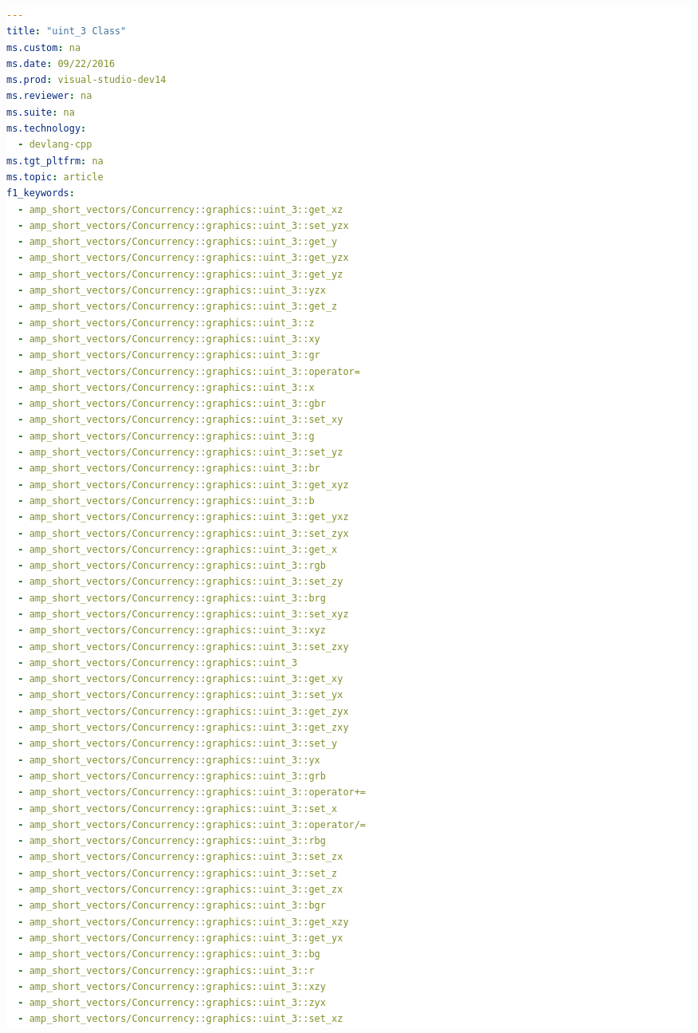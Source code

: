 ```yaml
---
title: "uint_3 Class"
ms.custom: na
ms.date: 09/22/2016
ms.prod: visual-studio-dev14
ms.reviewer: na
ms.suite: na
ms.technology: 
  - devlang-cpp
ms.tgt_pltfrm: na
ms.topic: article
f1_keywords: 
  - amp_short_vectors/Concurrency::graphics::uint_3::get_xz
  - amp_short_vectors/Concurrency::graphics::uint_3::set_yzx
  - amp_short_vectors/Concurrency::graphics::uint_3::get_y
  - amp_short_vectors/Concurrency::graphics::uint_3::get_yzx
  - amp_short_vectors/Concurrency::graphics::uint_3::get_yz
  - amp_short_vectors/Concurrency::graphics::uint_3::yzx
  - amp_short_vectors/Concurrency::graphics::uint_3::get_z
  - amp_short_vectors/Concurrency::graphics::uint_3::z
  - amp_short_vectors/Concurrency::graphics::uint_3::xy
  - amp_short_vectors/Concurrency::graphics::uint_3::gr
  - amp_short_vectors/Concurrency::graphics::uint_3::operator=
  - amp_short_vectors/Concurrency::graphics::uint_3::x
  - amp_short_vectors/Concurrency::graphics::uint_3::gbr
  - amp_short_vectors/Concurrency::graphics::uint_3::set_xy
  - amp_short_vectors/Concurrency::graphics::uint_3::g
  - amp_short_vectors/Concurrency::graphics::uint_3::set_yz
  - amp_short_vectors/Concurrency::graphics::uint_3::br
  - amp_short_vectors/Concurrency::graphics::uint_3::get_xyz
  - amp_short_vectors/Concurrency::graphics::uint_3::b
  - amp_short_vectors/Concurrency::graphics::uint_3::get_yxz
  - amp_short_vectors/Concurrency::graphics::uint_3::set_zyx
  - amp_short_vectors/Concurrency::graphics::uint_3::get_x
  - amp_short_vectors/Concurrency::graphics::uint_3::rgb
  - amp_short_vectors/Concurrency::graphics::uint_3::set_zy
  - amp_short_vectors/Concurrency::graphics::uint_3::brg
  - amp_short_vectors/Concurrency::graphics::uint_3::set_xyz
  - amp_short_vectors/Concurrency::graphics::uint_3::xyz
  - amp_short_vectors/Concurrency::graphics::uint_3::set_zxy
  - amp_short_vectors/Concurrency::graphics::uint_3
  - amp_short_vectors/Concurrency::graphics::uint_3::get_xy
  - amp_short_vectors/Concurrency::graphics::uint_3::set_yx
  - amp_short_vectors/Concurrency::graphics::uint_3::get_zyx
  - amp_short_vectors/Concurrency::graphics::uint_3::get_zxy
  - amp_short_vectors/Concurrency::graphics::uint_3::set_y
  - amp_short_vectors/Concurrency::graphics::uint_3::yx
  - amp_short_vectors/Concurrency::graphics::uint_3::grb
  - amp_short_vectors/Concurrency::graphics::uint_3::operator+=
  - amp_short_vectors/Concurrency::graphics::uint_3::set_x
  - amp_short_vectors/Concurrency::graphics::uint_3::operator/=
  - amp_short_vectors/Concurrency::graphics::uint_3::rbg
  - amp_short_vectors/Concurrency::graphics::uint_3::set_zx
  - amp_short_vectors/Concurrency::graphics::uint_3::set_z
  - amp_short_vectors/Concurrency::graphics::uint_3::get_zx
  - amp_short_vectors/Concurrency::graphics::uint_3::bgr
  - amp_short_vectors/Concurrency::graphics::uint_3::get_xzy
  - amp_short_vectors/Concurrency::graphics::uint_3::get_yx
  - amp_short_vectors/Concurrency::graphics::uint_3::bg
  - amp_short_vectors/Concurrency::graphics::uint_3::r
  - amp_short_vectors/Concurrency::graphics::uint_3::xzy
  - amp_short_vectors/Concurrency::graphics::uint_3::zyx
  - amp_short_vectors/Concurrency::graphics::uint_3::set_xz
```
